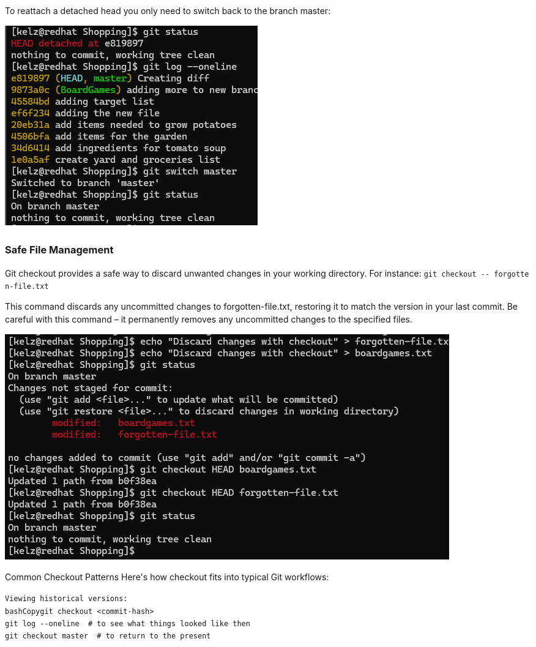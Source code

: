 To reattach a detached head you only need to switch back to the branch master:

![Image](https://github.com/cantr1/Linux-Portfolio-and-Guides/blob/main/Git/Checkout/2.png)

### Safe File Management
Git checkout provides a safe way to discard unwanted changes in your working directory. For instance:
`git checkout -- forgotten-file.txt`

This command discards any uncommitted changes to forgotten-file.txt, restoring it to match the version in your last commit. Be careful with this command – it permanently removes any uncommitted changes to the specified files.

![Image](https://github.com/cantr1/Linux-Portfolio-and-Guides/blob/main/Git/Checkout/3.png)

Common Checkout Patterns
Here's how checkout fits into typical Git workflows:
```
Viewing historical versions:
bashCopygit checkout <commit-hash>
git log --oneline  # to see what things looked like then
git checkout master  # to return to the present
```
